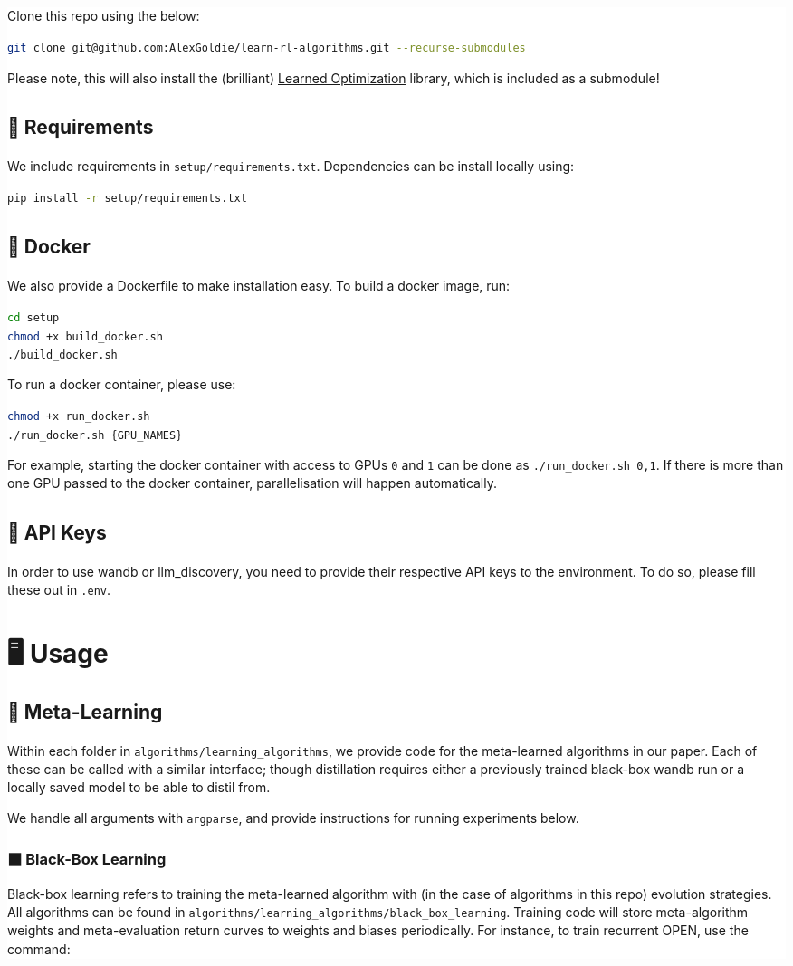 Clone this repo using the below:
```bash
git clone git@github.com:AlexGoldie/learn-rl-algorithms.git --recurse-submodules
```

Please note, this will also install the (brilliant) [Learned Optimization](https://github.com/google/learned_optimization) library, which is included as a submodule!

## 📄 Requirements

We include requirements in `setup/requirements.txt`. Dependencies can be install locally using:
```bash
pip install -r setup/requirements.txt
```

## 🐋 Docker 
We also provide a Dockerfile to make installation easy. To build a docker image, run:
```bash
cd setup
chmod +x build_docker.sh
./build_docker.sh
```

To run a docker container, please use:
```bash
chmod +x run_docker.sh
./run_docker.sh {GPU_NAMES}
```

For example, starting the docker container with access to GPUs `0` and `1` can be done as `./run_docker.sh 0,1`. If there is more than one GPU passed to the docker container, parallelisation will happen automatically.

## 🔑 API Keys

In order to use wandb or llm_discovery, you need to provide their respective API keys to the environment. To do so, please fill these out in `.env`.

# 🖥️ Usage

## 🧠 Meta-Learning

Within each folder in `algorithms/learning_algorithms`, we provide code for the meta-learned algorithms in our paper. Each of these can be called with a similar interface; though distillation requires either a previously trained black-box wandb run or a locally saved model to be able to distil from.

We handle all arguments with `argparse`, and provide instructions for running experiments below.

### ⬛ Black-Box Learning

Black-box learning refers to training the meta-learned algorithm with (in the case of algorithms in this repo) evolution strategies. All algorithms can be found in `algorithms/learning_algorithms/black_box_learning`. Training code will store meta-algorithm weights and meta-evaluation return curves to weights and biases periodically. For instance, to train recurrent OPEN, use the command:
